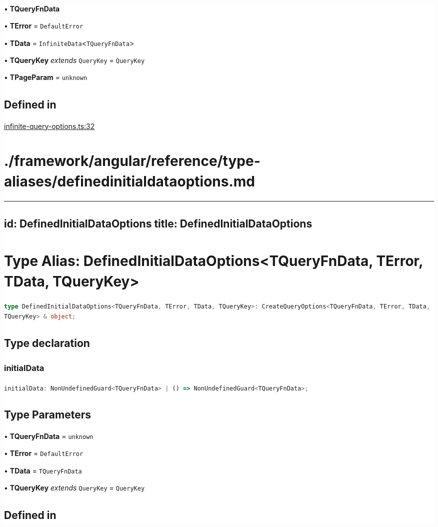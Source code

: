 • **TQueryFnData**

• **TError** = `DefaultError`

• **TData** = `InfiniteData`\<`TQueryFnData`\>

• **TQueryKey** _extends_ `QueryKey` = `QueryKey`

• **TPageParam** = `unknown`

## Defined in

[infinite-query-options.ts:32](https://github.com/TanStack/query/blob/dac5da5416b82b0be38a8fb34dde1fc6670f0a59/packages/angular-query-experimental/src/infinite-query-options.ts#L32)



# ./framework/angular/reference/type-aliases/definedinitialdataoptions.md

---
id: DefinedInitialDataOptions
title: DefinedInitialDataOptions
---

# Type Alias: DefinedInitialDataOptions\<TQueryFnData, TError, TData, TQueryKey\>

```ts
type DefinedInitialDataOptions<TQueryFnData, TError, TData, TQueryKey>: CreateQueryOptions<TQueryFnData, TError, TData, TQueryKey> & object;
```

## Type declaration

### initialData

```ts
initialData: NonUndefinedGuard<TQueryFnData> | () => NonUndefinedGuard<TQueryFnData>;
```

## Type Parameters

• **TQueryFnData** = `unknown`

• **TError** = `DefaultError`

• **TData** = `TQueryFnData`

• **TQueryKey** _extends_ `QueryKey` = `QueryKey`

## Defined in

